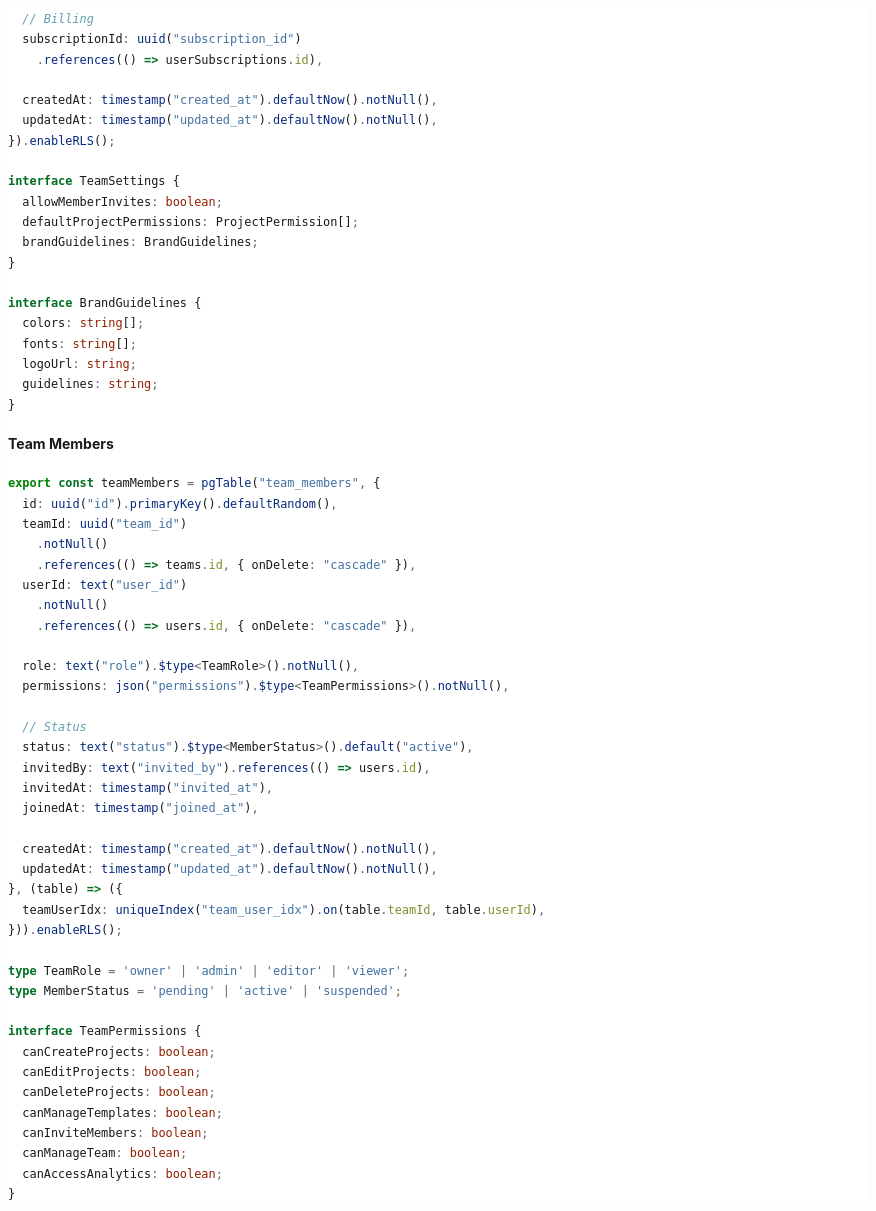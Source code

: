 ```typescript
  // Billing
  subscriptionId: uuid("subscription_id")
    .references(() => userSubscriptions.id),
  
  createdAt: timestamp("created_at").defaultNow().notNull(),
  updatedAt: timestamp("updated_at").defaultNow().notNull(),
}).enableRLS();

interface TeamSettings {
  allowMemberInvites: boolean;
  defaultProjectPermissions: ProjectPermission[];
  brandGuidelines: BrandGuidelines;
}

interface BrandGuidelines {
  colors: string[];
  fonts: string[];
  logoUrl: string;
  guidelines: string;
}
```

#### Team Members
```typescript
export const teamMembers = pgTable("team_members", {
  id: uuid("id").primaryKey().defaultRandom(),
  teamId: uuid("team_id")
    .notNull()
    .references(() => teams.id, { onDelete: "cascade" }),
  userId: text("user_id")
    .notNull()
    .references(() => users.id, { onDelete: "cascade" }),
  
  role: text("role").$type<TeamRole>().notNull(),
  permissions: json("permissions").$type<TeamPermissions>().notNull(),
  
  // Status
  status: text("status").$type<MemberStatus>().default("active"),
  invitedBy: text("invited_by").references(() => users.id),
  invitedAt: timestamp("invited_at"),
  joinedAt: timestamp("joined_at"),
  
  createdAt: timestamp("created_at").defaultNow().notNull(),
  updatedAt: timestamp("updated_at").defaultNow().notNull(),
}, (table) => ({
  teamUserIdx: uniqueIndex("team_user_idx").on(table.teamId, table.userId),
})).enableRLS();

type TeamRole = 'owner' | 'admin' | 'editor' | 'viewer';
type MemberStatus = 'pending' | 'active' | 'suspended';

interface TeamPermissions {
  canCreateProjects: boolean;
  canEditProjects: boolean;
  canDeleteProjects: boolean;
  canManageTemplates: boolean;
  canInviteMembers: boolean;
  canManageTeam: boolean;
  canAccessAnalytics: boolean;
}
```
